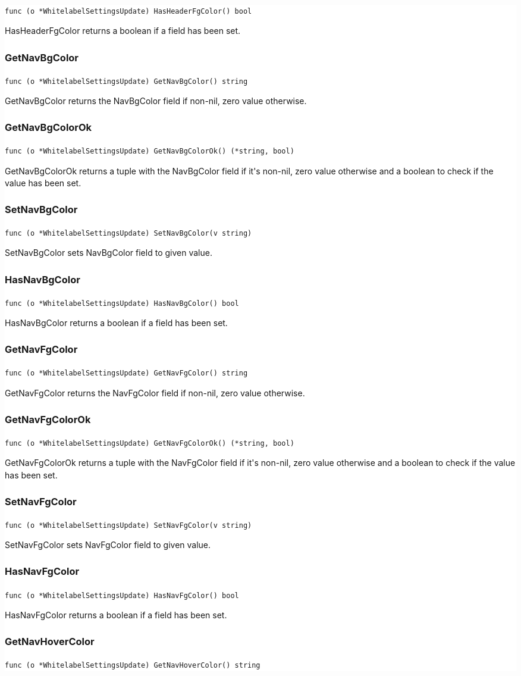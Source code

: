 `func (o *WhitelabelSettingsUpdate) HasHeaderFgColor() bool`

HasHeaderFgColor returns a boolean if a field has been set.

### GetNavBgColor

`func (o *WhitelabelSettingsUpdate) GetNavBgColor() string`

GetNavBgColor returns the NavBgColor field if non-nil, zero value otherwise.

### GetNavBgColorOk

`func (o *WhitelabelSettingsUpdate) GetNavBgColorOk() (*string, bool)`

GetNavBgColorOk returns a tuple with the NavBgColor field if it's non-nil, zero value otherwise
and a boolean to check if the value has been set.

### SetNavBgColor

`func (o *WhitelabelSettingsUpdate) SetNavBgColor(v string)`

SetNavBgColor sets NavBgColor field to given value.

### HasNavBgColor

`func (o *WhitelabelSettingsUpdate) HasNavBgColor() bool`

HasNavBgColor returns a boolean if a field has been set.

### GetNavFgColor

`func (o *WhitelabelSettingsUpdate) GetNavFgColor() string`

GetNavFgColor returns the NavFgColor field if non-nil, zero value otherwise.

### GetNavFgColorOk

`func (o *WhitelabelSettingsUpdate) GetNavFgColorOk() (*string, bool)`

GetNavFgColorOk returns a tuple with the NavFgColor field if it's non-nil, zero value otherwise
and a boolean to check if the value has been set.

### SetNavFgColor

`func (o *WhitelabelSettingsUpdate) SetNavFgColor(v string)`

SetNavFgColor sets NavFgColor field to given value.

### HasNavFgColor

`func (o *WhitelabelSettingsUpdate) HasNavFgColor() bool`

HasNavFgColor returns a boolean if a field has been set.

### GetNavHoverColor

`func (o *WhitelabelSettingsUpdate) GetNavHoverColor() string`
